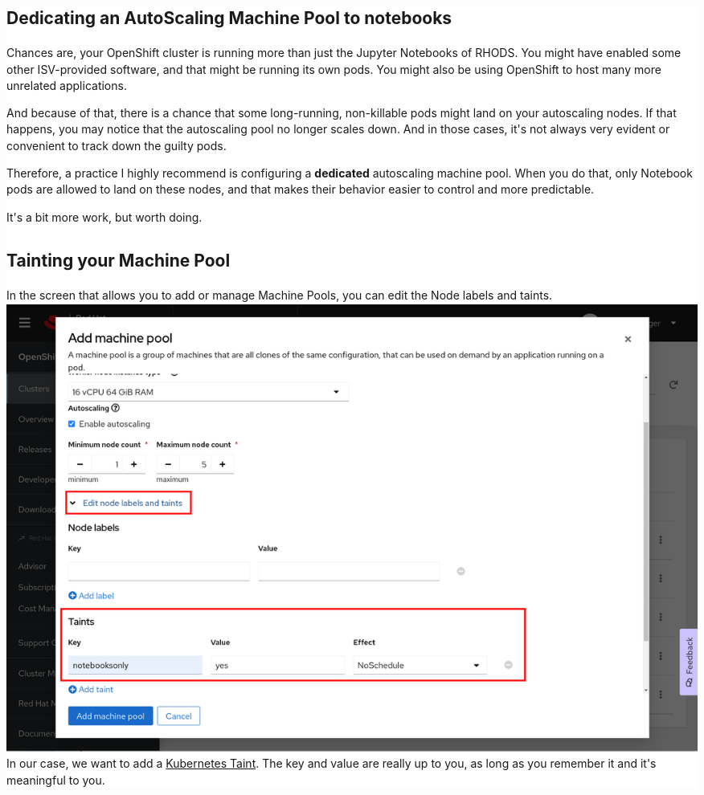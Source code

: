 ## Dedicating an AutoScaling Machine Pool to notebooks

Chances are, your OpenShift cluster is running more than just the Jupyter Notebooks of RHODS. You might have enabled some other ISV-provided software, and that might be running its own pods. You might also be using OpenShift to host many more unrelated applications.

And because of that, there is a chance that some long-running, non-killable pods might land on your autoscaling nodes. If that happens, you may notice that the autoscaling pool no longer scales down. And in those cases, it's not always very evident or convenient to track down the guilty pods.

Therefore, a practice I highly recommend is configuring a **dedicated** autoscaling machine pool. When you do that, only Notebook pods are allowed to land on these nodes, and that makes their behavior easier to control and more predictable.

It's a bit more work, but worth doing.

## Tainting your Machine Pool

In the screen that allows you to add or manage Machine Pools, you can edit the Node labels and taints.
![](img/06.tainting.png)
In our case, we want to add a [Kubernetes Taint](https://kubernetes.io/docs/concepts/scheduling-eviction/taint-and-toleration/). The key and value are really up to you, as long as you remember it and it's meaningful to you.
